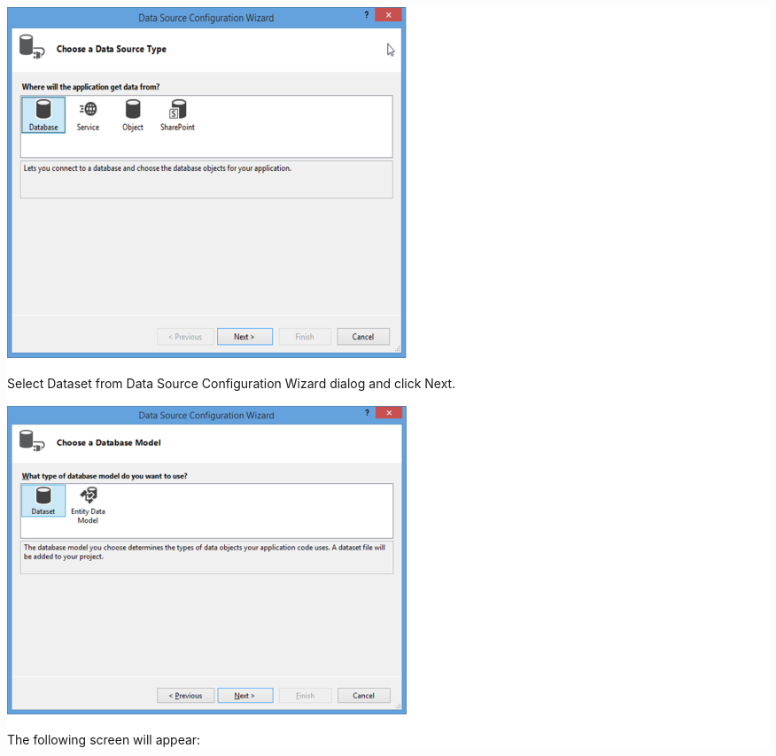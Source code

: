  ![](Getting-Started_images/Getting-Started_img48.png) 





Select Dataset from Data Source Configuration Wizard dialog and click Next.

 ![](Getting-Started_images/Getting-Started_img49.png) 





The following screen will appear:
